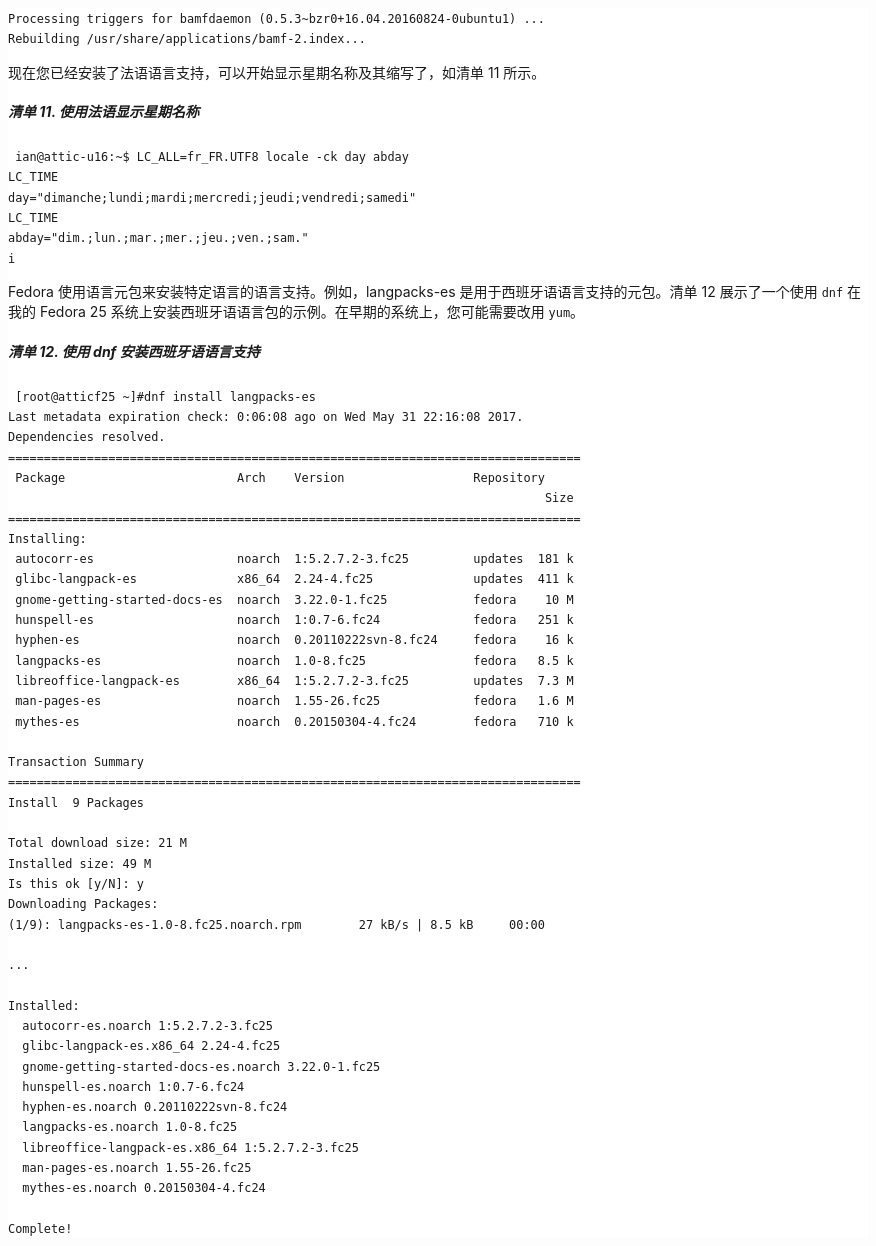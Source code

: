 ```
Processing triggers for bamfdaemon (0.5.3~bzr0+16.04.20160824‑0ubuntu1) ...
Rebuilding /usr/share/applications/bamf‑2.index... 
```

现在您已经安装了法语语言支持，可以开始显示星期名称及其缩写了，如清单 11 所示。

##### 清单 11\. 使用法语显示星期名称

```
 ian@attic‑u16:~$ LC_ALL=fr_FR.UTF8 locale ‑ck day abday
LC_TIME
day="dimanche;lundi;mardi;mercredi;jeudi;vendredi;samedi"
LC_TIME
abday="dim.;lun.;mar.;mer.;jeu.;ven.;sam."
i
```

Fedora 使用语言元包来安装特定语言的语言支持。例如，langpacks-es 是用于西班牙语语言支持的元包。清单 12 展示了一个使用 `dnf` 在我的 Fedora 25 系统上安装西班牙语语言包的示例。在早期的系统上，您可能需要改用 `yum`。

##### 清单 12\. 使用 dnf 安装西班牙语语言支持

```
 [root@atticf25 ~]#dnf install langpacks‑es
Last metadata expiration check: 0:06:08 ago on Wed May 31 22:16:08 2017.
Dependencies resolved.
================================================================================
 Package                        Arch    Version                  Repository
                                                                           Size
================================================================================
Installing:
 autocorr‑es                    noarch  1:5.2.7.2‑3.fc25         updates  181 k
 glibc‑langpack‑es              x86_64  2.24‑4.fc25              updates  411 k
 gnome‑getting‑started‑docs‑es  noarch  3.22.0‑1.fc25            fedora    10 M
 hunspell‑es                    noarch  1:0.7‑6.fc24             fedora   251 k
 hyphen‑es                      noarch  0.20110222svn‑8.fc24     fedora    16 k
 langpacks‑es                   noarch  1.0‑8.fc25               fedora   8.5 k
 libreoffice‑langpack‑es        x86_64  1:5.2.7.2‑3.fc25         updates  7.3 M
 man‑pages‑es                   noarch  1.55‑26.fc25             fedora   1.6 M
 mythes‑es                      noarch  0.20150304‑4.fc24        fedora   710 k

Transaction Summary
================================================================================
Install  9 Packages

Total download size: 21 M
Installed size: 49 M
Is this ok [y/N]: y
Downloading Packages:
(1/9): langpacks‑es‑1.0‑8.fc25.noarch.rpm        27 kB/s | 8.5 kB     00:00    

...

Installed:
  autocorr‑es.noarch 1:5.2.7.2‑3.fc25                                           
  glibc‑langpack‑es.x86_64 2.24‑4.fc25                                          
  gnome‑getting‑started‑docs‑es.noarch 3.22.0‑1.fc25                            
  hunspell‑es.noarch 1:0.7‑6.fc24                                               
  hyphen‑es.noarch 0.20110222svn‑8.fc24                                         
  langpacks‑es.noarch 1.0‑8.fc25                                                
  libreoffice‑langpack‑es.x86_64 1:5.2.7.2‑3.fc25                               
  man‑pages‑es.noarch 1.55‑26.fc25                                              
  mythes‑es.noarch 0.20150304‑4.fc24                                            

Complete! 
```